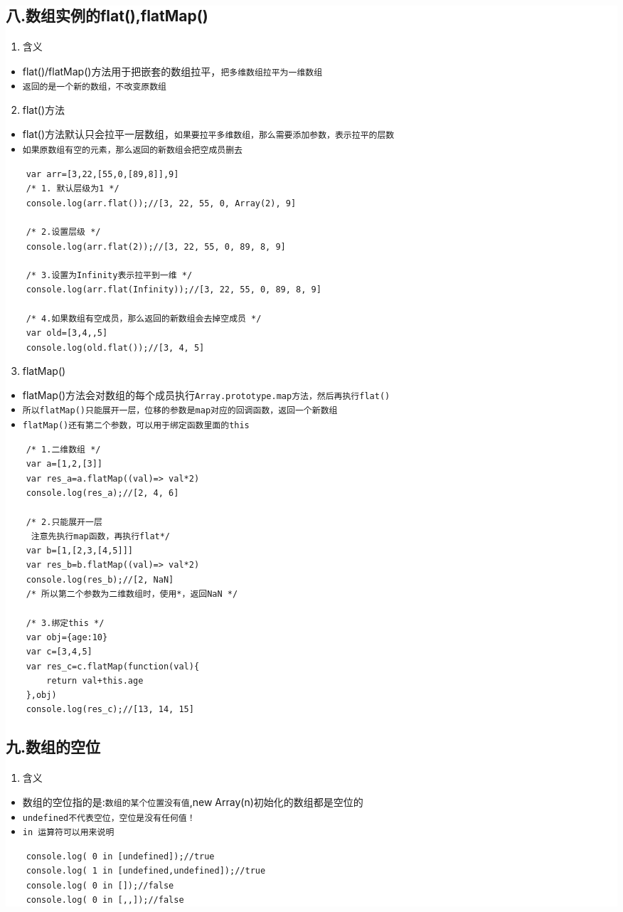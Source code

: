 ## 八.数组实例的flat(),flatMap()
1. 含义
* flat()/flatMap()方法用于把嵌套的数组拉平，`把多维数组拉平为一维数组`
* `返回的是一个新的数组，不改变原数组`

2. flat()方法
* flat()方法默认只会拉平一层数组，`如果要拉平多维数组，那么需要添加参数，表示拉平的层数`
* `如果原数组有空的元素，那么返回的新数组会把空成员删去`
```
	var arr=[3,22,[55,0,[89,8]],9]
	/* 1. 默认层级为1 */
	console.log(arr.flat());//[3, 22, 55, 0, Array(2), 9]
	
	/* 2.设置层级 */
	console.log(arr.flat(2));//[3, 22, 55, 0, 89, 8, 9]
	
	/* 3.设置为Infinity表示拉平到一维 */
	console.log(arr.flat(Infinity));//[3, 22, 55, 0, 89, 8, 9]
	
	/* 4.如果数组有空成员，那么返回的新数组会去掉空成员 */
	var old=[3,4,,5]
	console.log(old.flat());//[3, 4, 5]
```

3. flatMap()
* flatMap()方法会对数组的每个成员执行`Array.prototype.map方法，然后再执行flat()`
* `所以flatMap()只能展开一层，位移的参数是map对应的回调函数，返回一个新数组`
* `flatMap()还有第二个参数，可以用于绑定函数里面的this`
```
	/* 1.二维数组 */
	var a=[1,2,[3]]
	var res_a=a.flatMap((val)=> val*2)
	console.log(res_a);//[2, 4, 6]
	
	/* 2.只能展开一层
	 注意先执行map函数，再执行flat*/
	var b=[1,[2,3,[4,5]]]
	var res_b=b.flatMap((val)=> val*2)
	console.log(res_b);//[2, NaN]
	/* 所以第二个参数为二维数组时，使用*，返回NaN */

	/* 3.绑定this */
	var obj={age:10}
	var c=[3,4,5]
	var res_c=c.flatMap(function(val){
		return val+this.age
	},obj)
	console.log(res_c);//[13, 14, 15]
```

## 九.数组的空位
1. 含义
* 数组的空位指的是:`数组的某个位置没有值`,new Array(n)初始化的数组都是空位的
* `undefined不代表空位，空位是没有任何值！`
* `in 运算符可以用来说明`
```
	console.log( 0 in [undefined]);//true
	console.log( 1 in [undefined,undefined]);//true
	console.log( 0 in []);//false
	console.log( 0 in [,,]);//false
```
